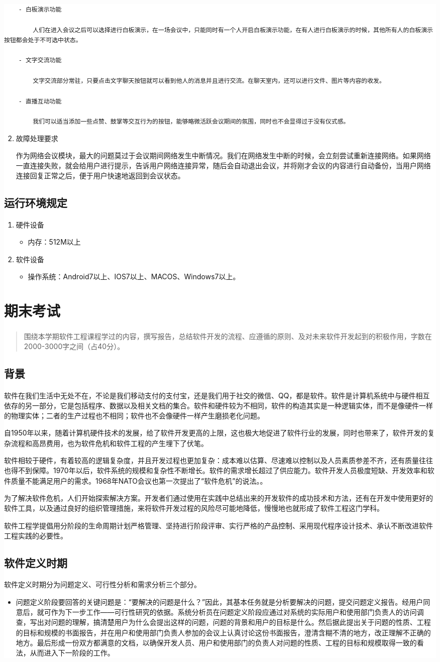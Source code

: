         - 白板演示功能

            人们在进入会议之后可以选择进行白板演示，在一场会议中，只能同时有一个人开启白板演示功能，在有人进行白板演示的时候，其他所有人的白板演示按钮都会处于不可选中状态。

        - 文字交流功能

            文字交流部分常驻，只要点击文字聊天按钮就可以看到他人的消息并且进行交流。在聊天室内，还可以进行文件、图片等内容的收发。

        - 直播互动功能

            我们可以适当添加一些点赞、鼓掌等交互行为的按钮，能够略微活跃会议期间的氛围，同时也不会显得过于没有仪式感。

2. 故障处理要求

    作为网络会议模块，最大的问题莫过于会议期间网络发生中断情况。我们在网络发生中断的时候，会立刻尝试重新连接网络。如果网络一直连接失败，就会给用户进行提示，告诉用户网络连接异常，随后会自动退出会议，并将刚才会议的内容进行自动备份，当用户网络连接回复正常之后，便于用户快速地返回到会议状态。

## 运行环境规定

1. 硬件设备
    - 内存：512M以上

2. 软件设备
    - 操作系统：Android7以上、IOS7以上、MACOS、Windows7以上。







# 期末考试

> 围绕本学期软件工程课程学过的内容，撰写报告，总结软件开发的流程、应遵循的原则、及对未来软件开发起到的积极作用，字数在2000-3000字之间（占40分）。

## 背景

​		软件在我们生活中无处不在，不论是我们移动支付的支付宝，还是我们用于社交的微信、QQ，都是软件。软件是计算机系统中与硬件相互依存的另一部分，它是包括程序、数据以及相关文档的集合。软件和硬件较为不相同，软件的构造其实是一种逻辑实体，而不是像硬件一样的物理实体；二者的生产过程也不相同；软件也不会像硬件一样产生磨损老化问题。

​		自1950年以来，随着计算机硬件技术的发展，给了软件开发更高的上限，这也极大地促进了软件行业的发展，同时也带来了，软件开发的复杂流程和高昂费用，也为软件危机和软件工程的产生埋下了伏笔。

​    	软件相较于硬件，有着较高的逻辑复杂度，并且开发过程也更加复杂：成本难以估算、尽速难以控制以及人员素质参差不齐，还有质量往往也得不到保障。1970年以后，软件系统的规模和复杂性不断增长。软件的需求增长超过了供应能力。软件开发人员极度短缺、开发效率和软件质量不能满足用户的需求。1968年NATO会议也第一次提出了“软件危机”的说法。。

​    	为了解决软件危机，人们开始探索解决方案。开发者们通过使用在实践中总结出来的开发软件的成功技术和方法，还有在开发中使用更好的软件工具，以及通过良好的组织管理措施，来将软件开发过程的风险尽可能地降低，慢慢地也就形成了软件工程这门学科。

​    	软件工程学提倡用分阶段的生命周期计划严格管理、坚持进行阶段评审、实行严格的产品控制、采用现代程序设计技术、承认不断改进软件工程实践的必要性。



## 软件定义时期

软件定义时期分为问题定义、可行性分析和需求分析三个部分。

- 问题定义阶段要回答的关键问题是：“要解决的问题是什么？”因此，其基本任务就是分析要解决的问题，提交问题定义报告。经用户同意后，就可作为下一步工作——可行性研究的依据。系统分析员在问题定义阶段应通过对系统的实际用户和使用部门负责人的访问调查，写出对问题的理解，搞清楚用户为什么会提出这样的问题，问题的背景和用户的目标是什么。然后据此提出关于问题的性质、工程的目标和规模的书面报告，并在用户和使用部门负责人参加的会议上认真讨论这份书面报告，澄清含糊不清的地方，改正理解不正确的地方。最后形成一份双方都满意的文档，以确保开发人员、用户和使用部门的负责人对问题的性质、工程的目标和规模取得一致的看法，从而进入下一阶段的工作。
